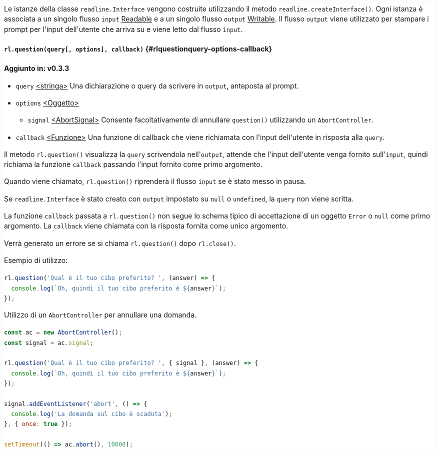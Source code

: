 Le istanze della classe `readline.Interface` vengono costruite utilizzando il metodo `readline.createInterface()`. Ogni istanza è associata a un singolo flusso `input` [Readable](/it/nodejs/api/stream#readable-streams) e a un singolo flusso `output` [Writable](/it/nodejs/api/stream#writable-streams). Il flusso `output` viene utilizzato per stampare i prompt per l'input dell'utente che arriva su e viene letto dal flusso `input`.

#### `rl.question(query[, options], callback)` {#rlquestionquery-options-callback}

**Aggiunto in: v0.3.3**

- `query` [\<stringa\>](https://developer.mozilla.org/en-US/docs/Web/JavaScript/Data_structures#String_type) Una dichiarazione o query da scrivere in `output`, anteposta al prompt.
- `options` [\<Oggetto\>](https://developer.mozilla.org/en-US/docs/Web/JavaScript/Reference/Global_Objects/Object)
    - `signal` [\<AbortSignal\>](/it/nodejs/api/globals#class-abortsignal) Consente facoltativamente di annullare `question()` utilizzando un `AbortController`.
  
 
- `callback` [\<Funzione\>](https://developer.mozilla.org/en-US/docs/Web/JavaScript/Reference/Global_Objects/Function) Una funzione di callback che viene richiamata con l'input dell'utente in risposta alla `query`.

Il metodo `rl.question()` visualizza la `query` scrivendola nell'`output`, attende che l'input dell'utente venga fornito sull'`input`, quindi richiama la funzione `callback` passando l'input fornito come primo argomento.

Quando viene chiamato, `rl.question()` riprenderà il flusso `input` se è stato messo in pausa.

Se `readline.Interface` è stato creato con `output` impostato su `null` o `undefined`, la `query` non viene scritta.

La funzione `callback` passata a `rl.question()` non segue lo schema tipico di accettazione di un oggetto `Error` o `null` come primo argomento. La `callback` viene chiamata con la risposta fornita come unico argomento.

Verrà generato un errore se si chiama `rl.question()` dopo `rl.close()`.

Esempio di utilizzo:

```js [ESM]
rl.question('Qual è il tuo cibo preferito? ', (answer) => {
  console.log(`Oh, quindi il tuo cibo preferito è ${answer}`);
});
```
Utilizzo di un `AbortController` per annullare una domanda.

```js [ESM]
const ac = new AbortController();
const signal = ac.signal;

rl.question('Qual è il tuo cibo preferito? ', { signal }, (answer) => {
  console.log(`Oh, quindi il tuo cibo preferito è ${answer}`);
});

signal.addEventListener('abort', () => {
  console.log('La domanda sul cibo è scaduta');
}, { once: true });

setTimeout(() => ac.abort(), 10000);
```
